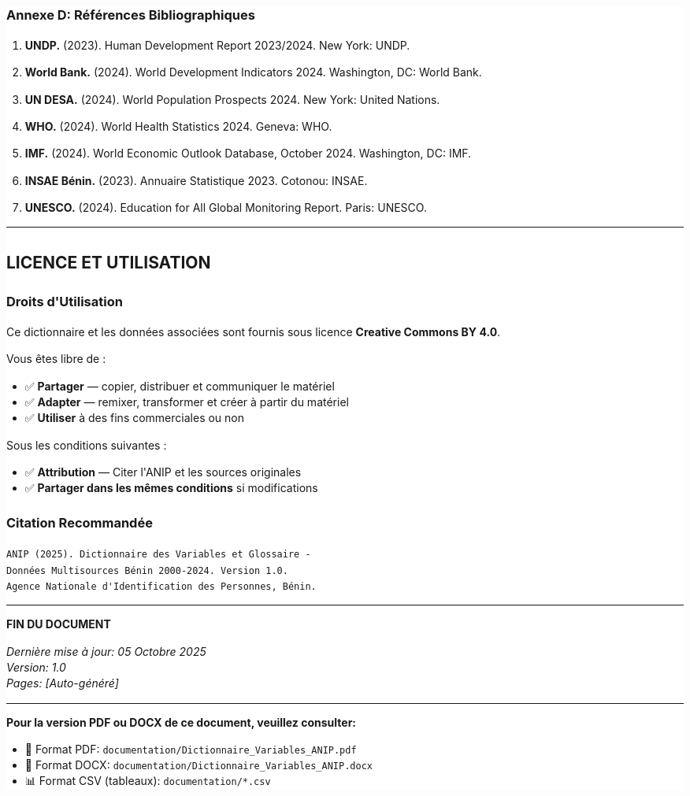 ### Annexe D: Références Bibliographiques

1. **UNDP.** (2023). Human Development Report 2023/2024. New York: UNDP.

2. **World Bank.** (2024). World Development Indicators 2024. Washington, DC: World Bank.

3. **UN DESA.** (2024). World Population Prospects 2024. New York: United Nations.

4. **WHO.** (2024). World Health Statistics 2024. Geneva: WHO.

5. **IMF.** (2024). World Economic Outlook Database, October 2024. Washington, DC: IMF.

6. **INSAE Bénin.** (2023). Annuaire Statistique 2023. Cotonou: INSAE.

7. **UNESCO.** (2024). Education for All Global Monitoring Report. Paris: UNESCO.

---

## LICENCE ET UTILISATION

### Droits d'Utilisation

Ce dictionnaire et les données associées sont fournis sous licence **Creative Commons BY 4.0**.

Vous êtes libre de :

- ✅ **Partager** — copier, distribuer et communiquer le matériel
- ✅ **Adapter** — remixer, transformer et créer à partir du matériel
- ✅ **Utiliser** à des fins commerciales ou non

Sous les conditions suivantes :

- ✅ **Attribution** — Citer l'ANIP et les sources originales
- ✅ **Partager dans les mêmes conditions** si modifications

### Citation Recommandée

```
ANIP (2025). Dictionnaire des Variables et Glossaire -
Données Multisources Bénin 2000-2024. Version 1.0.
Agence Nationale d'Identification des Personnes, Bénin.
```

---

**FIN DU DOCUMENT**

_Dernière mise à jour: 05 Octobre 2025_  
_Version: 1.0_  
_Pages: [Auto-généré]_

---

**Pour la version PDF ou DOCX de ce document, veuillez consulter:**

- 📄 Format PDF: `documentation/Dictionnaire_Variables_ANIP.pdf`
- 📝 Format DOCX: `documentation/Dictionnaire_Variables_ANIP.docx`
- 📊 Format CSV (tableaux): `documentation/*.csv`

